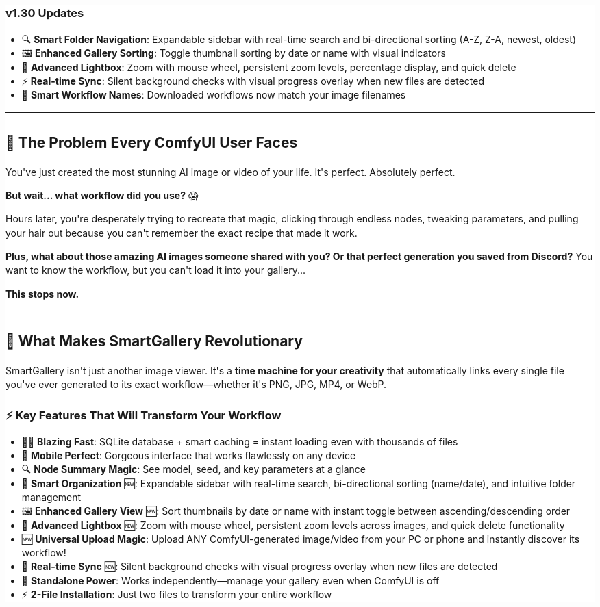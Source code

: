 ### v1.30 Updates
- 🔍 **Smart Folder Navigation**: Expandable sidebar with real-time search and bi-directional sorting (A-Z, Z-A, newest, oldest)
- 🖼️ **Enhanced Gallery Sorting**: Toggle thumbnail sorting by date or name with visual indicators
- 🔎 **Advanced Lightbox**: Zoom with mouse wheel, persistent zoom levels, percentage display, and quick delete
- ⚡ **Real-time Sync**: Silent background checks with visual progress overlay when new files are detected
- 📝 **Smart Workflow Names**: Downloaded workflows now match your image filenames

---

## 🚀 The Problem Every ComfyUI User Faces

You've just created the most stunning AI image or video of your life. It's perfect. Absolutely perfect.

**But wait... what workflow did you use?** 😱

Hours later, you're desperately trying to recreate that magic, clicking through endless nodes, tweaking parameters, and pulling your hair out because you can't remember the exact recipe that made it work.

**Plus, what about those amazing AI images someone shared with you? Or that perfect generation you saved from Discord?** You want to know the workflow, but you can't load it into your gallery...

**This stops now.**

---

## 🎯 What Makes SmartGallery Revolutionary

SmartGallery isn't just another image viewer. It's a **time machine for your creativity** that automatically links every single file you've ever generated to its exact workflow—whether it's PNG, JPG, MP4, or WebP.

### ⚡ Key Features That Will Transform Your Workflow

- 🏃‍♂️ **Blazing Fast**: SQLite database + smart caching = instant loading even with thousands of files
- 📱 **Mobile Perfect**: Gorgeous interface that works flawlessly on any device
- 🔍 **Node Summary Magic**: See model, seed, and key parameters at a glance
- 📁 **Smart Organization** 🆕: Expandable sidebar with real-time search, bi-directional sorting (name/date), and intuitive folder management
- 🖼️ **Enhanced Gallery View** 🆕: Sort thumbnails by date or name with instant toggle between ascending/descending order
- 🔎 **Advanced Lightbox** 🆕: Zoom with mouse wheel, persistent zoom levels across images, and quick delete functionality
- 🆕 **Universal Upload Magic**: Upload ANY ComfyUI-generated image/video from your PC or phone and instantly discover its workflow!
- 🔄 **Real-time Sync** 🆕: Silent background checks with visual progress overlay when new files are detected
- 🔧 **Standalone Power**: Works independently—manage your gallery even when ComfyUI is off
- ⚡ **2-File Installation**: Just two files to transform your entire workflow
